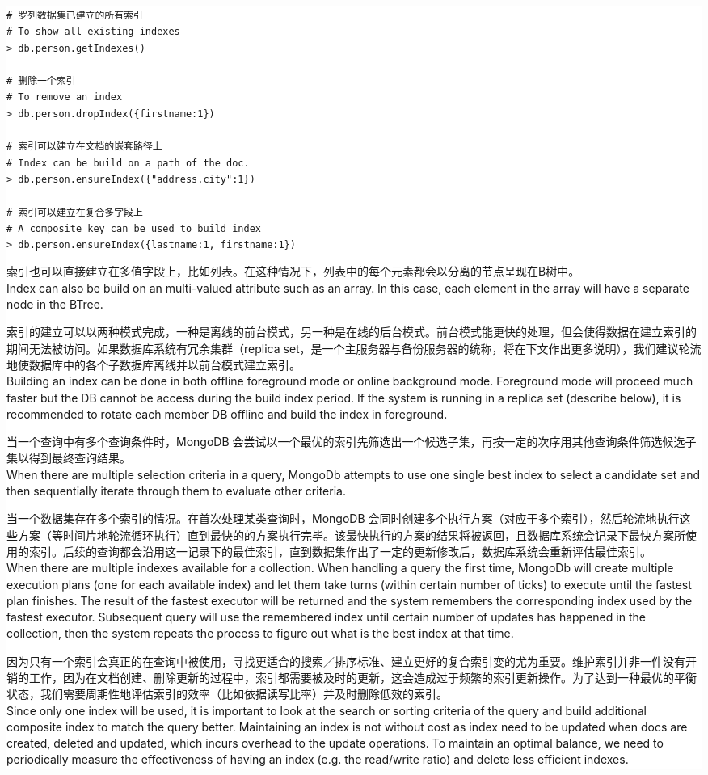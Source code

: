 	# 罗列数据集已建立的所有索引
	# To show all existing indexes
	> db.person.getIndexes()

	# 删除一个索引
	# To remove an index
	> db.person.dropIndex({firstname:1})

	# 索引可以建立在文档的嵌套路径上
	# Index can be build on a path of the doc.
	> db.person.ensureIndex({"address.city":1})

	# 索引可以建立在复合多字段上
	# A composite key can be used to build index
	> db.person.ensureIndex({lastname:1, firstname:1})

索引也可以直接建立在多值字段上，比如列表。在这种情况下，列表中的每个元素都会以分离的节点呈现在B树中。  
Index can also be build on an multi-valued attribute such as an array. In this case, each element in the array will have a separate node in the BTree.

索引的建立可以以两种模式完成，一种是离线的前台模式，另一种是在线的后台模式。前台模式能更快的处理，但会使得数据在建立索引的期间无法被访问。如果数据库系统有冗余集群（replica set，是一个主服务器与备份服务器的统称，将在下文作出更多说明），我们建议轮流地使数据库中的各个子数据库离线并以前台模式建立索引。  
Building an index can be done in both offline foreground mode or online background mode. Foreground mode will proceed much faster but the DB cannot be access during the build index period. If the system is running in a replica set (describe below), it is recommended to rotate each member DB offline and build the index in foreground.

当一个查询中有多个查询条件时，MongoDB 会尝试以一个最优的索引先筛选出一个候选子集，再按一定的次序用其他查询条件筛选候选子集以得到最终查询结果。  
When there are multiple selection criteria in a query, MongoDb attempts to use one single best index to select a candidate set and then sequentially iterate through them to evaluate other criteria.

当一个数据集存在多个索引的情况。在首次处理某类查询时，MongoDB 会同时创建多个执行方案（对应于多个索引），然后轮流地执行这些方案（等时间片地轮流循环执行）直到最快的的方案执行完毕。该最快执行的方案的结果将被返回，且数据库系统会记录下最快方案所使用的索引。后续的查询都会沿用这一记录下的最佳索引，直到数据集作出了一定的更新修改后，数据库系统会重新评估最佳索引。  
When there are multiple indexes available for a collection. When handling a query the first time, MongoDb will create multiple execution plans (one for each available index) and let them take turns (within certain number of ticks) to execute until the fastest plan finishes. The result of the fastest executor will be returned and the system remembers the corresponding index used by the fastest executor. Subsequent query will use the remembered index until certain number of updates has happened in the collection, then the system repeats the process to figure out what is the best index at that time.

因为只有一个索引会真正的在查询中被使用，寻找更适合的搜索／排序标准、建立更好的复合索引变的尤为重要。维护索引并非一件没有开销的工作，因为在文档创建、删除更新的过程中，索引都需要被及时的更新，这会造成过于频繁的索引更新操作。为了达到一种最优的平衡状态，我们需要周期性地评估索引的效率（比如依据读写比率）并及时删除低效的索引。  
Since only one index will be used, it is important to look at the search or sorting criteria of the query and build additional composite index to match the query better. Maintaining an index is not without cost as index need to be updated when docs are created, deleted and updated, which incurs overhead to the update operations. To maintain an optimal balance, we need to periodically measure the effectiveness of having an index (e.g. the read/write ratio) and delete less efficient indexes.
